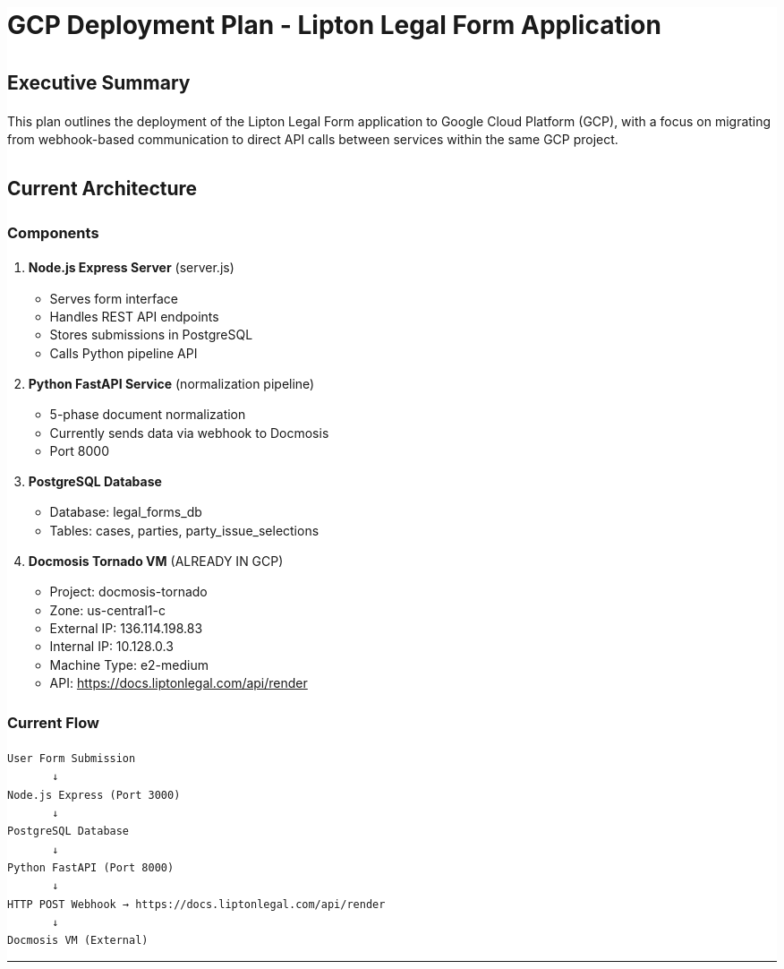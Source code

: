 # GCP Deployment Plan - Lipton Legal Form Application

## Executive Summary

This plan outlines the deployment of the Lipton Legal Form application to Google Cloud Platform (GCP), with a focus on migrating from webhook-based communication to direct API calls between services within the same GCP project.

## Current Architecture

### Components
1. **Node.js Express Server** (server.js)
   - Serves form interface
   - Handles REST API endpoints
   - Stores submissions in PostgreSQL
   - Calls Python pipeline API

2. **Python FastAPI Service** (normalization pipeline)
   - 5-phase document normalization
   - Currently sends data via webhook to Docmosis
   - Port 8000

3. **PostgreSQL Database**
   - Database: legal_forms_db
   - Tables: cases, parties, party_issue_selections

4. **Docmosis Tornado VM** (ALREADY IN GCP)
   - Project: docmosis-tornado
   - Zone: us-central1-c
   - External IP: 136.114.198.83
   - Internal IP: 10.128.0.3
   - Machine Type: e2-medium
   - API: https://docs.liptonlegal.com/api/render

### Current Flow
```
User Form Submission
       ↓
Node.js Express (Port 3000)
       ↓
PostgreSQL Database
       ↓
Python FastAPI (Port 8000)
       ↓
HTTP POST Webhook → https://docs.liptonlegal.com/api/render
       ↓
Docmosis VM (External)
```

---
